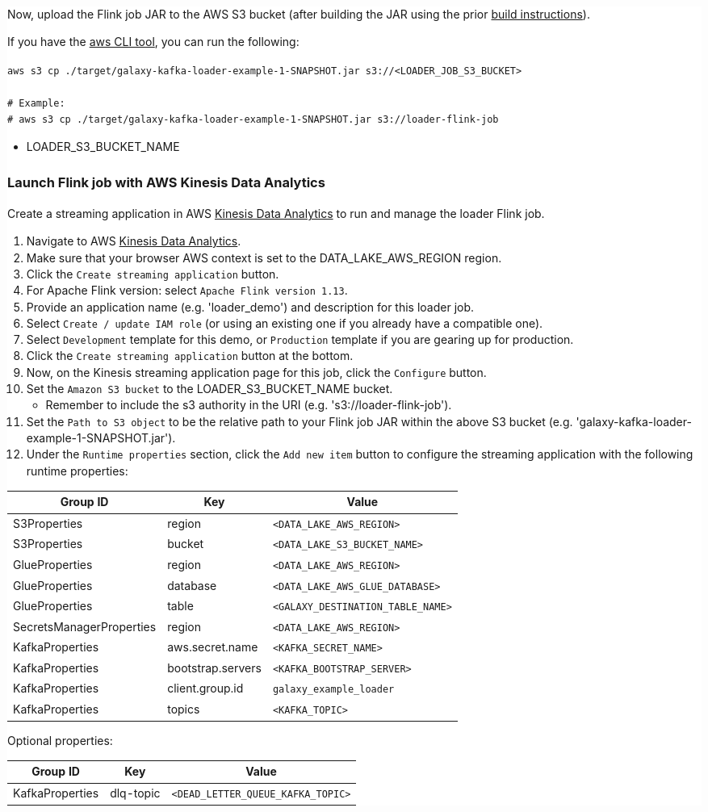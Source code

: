 Now, upload the Flink job JAR to the AWS S3 bucket (after building the JAR using the prior [build instructions](#building-the-loader)).

If you have the [aws CLI tool](https://docs.aws.amazon.com/cli/latest/userguide/cli-configure-quickstart.html), you can run the following:
```shell
aws s3 cp ./target/galaxy-kafka-loader-example-1-SNAPSHOT.jar s3://<LOADER_JOB_S3_BUCKET>

# Example:
# aws s3 cp ./target/galaxy-kafka-loader-example-1-SNAPSHOT.jar s3://loader-flink-job
```

* LOADER_S3_BUCKET_NAME

### Launch Flink job with AWS Kinesis Data Analytics

Create a streaming application in AWS [Kinesis Data Analytics](https://console.aws.amazon.com/kinesisanalytics/home)
to run and manage the loader Flink job.

1. Navigate to AWS [Kinesis Data Analytics](https://console.aws.amazon.com/kinesisanalytics/home).
1. Make sure that your browser AWS context is set to the DATA_LAKE_AWS_REGION region.
1. Click the `Create streaming application` button.
1. For Apache Flink version: select `Apache Flink version 1.13`.
1. Provide an application name (e.g. 'loader_demo') and description for this loader job.
1. Select `Create / update IAM role` (or using an existing one if you already have a compatible one).
1. Select `Development` template for this demo, or `Production` template if you are gearing up for production.
1. Click the `Create streaming application` button at the bottom.
1. Now, on the Kinesis streaming application page for this job, click the `Configure` button.
1. Set the `Amazon S3 bucket` to the LOADER_S3_BUCKET_NAME bucket.
   * Remember to include the s3 authority in the URI (e.g. 's3://loader-flink-job').
1. Set the `Path to S3 object` to be the relative path to your Flink job JAR within the above S3 bucket (e.g. 'galaxy-kafka-loader-example-1-SNAPSHOT.jar').
1. Under the `Runtime properties` section, click the `Add new item` button to configure the streaming application with the following runtime properties:

Group ID | Key | Value
--- | --- | ---
S3Properties | region | `<DATA_LAKE_AWS_REGION>`
S3Properties | bucket | `<DATA_LAKE_S3_BUCKET_NAME>`
GlueProperties | region | `<DATA_LAKE_AWS_REGION>`
GlueProperties | database | `<DATA_LAKE_AWS_GLUE_DATABASE>`
GlueProperties | table | `<GALAXY_DESTINATION_TABLE_NAME>`
SecretsManagerProperties | region | `<DATA_LAKE_AWS_REGION>`
KafkaProperties | aws.secret.name | `<KAFKA_SECRET_NAME>`
KafkaProperties | bootstrap.servers | `<KAFKA_BOOTSTRAP_SERVER>`
KafkaProperties | client.group.id | `galaxy_example_loader`
KafkaProperties | topics | `<KAFKA_TOPIC>`

Optional properties:

Group ID | Key | Value
--- | --- | ---
KafkaProperties | dlq-topic | `<DEAD_LETTER_QUEUE_KAFKA_TOPIC>`

